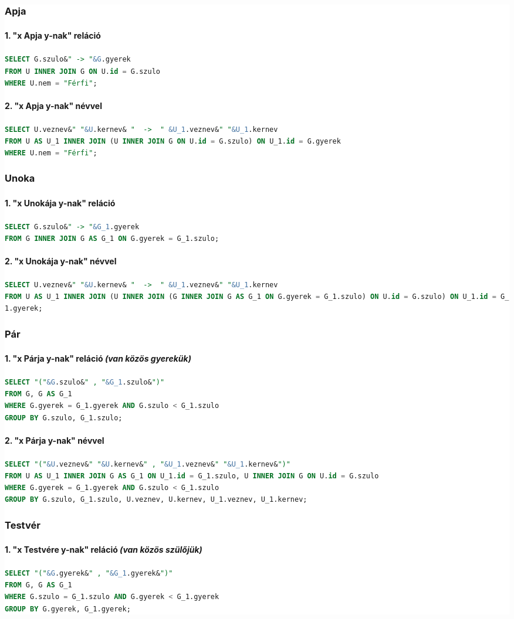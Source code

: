 
### Apja
#### 1. "x Apja y-nak" reláció
```sql
SELECT G.szulo&" -> "&G.gyerek
FROM U INNER JOIN G ON U.id = G.szulo
WHERE U.nem = "Férfi";
```

#### 2. "x Apja y-nak" névvel
```sql
SELECT U.veznev&" "&U.kernev& "  ->  " &U_1.veznev&" "&U_1.kernev
FROM U AS U_1 INNER JOIN (U INNER JOIN G ON U.id = G.szulo) ON U_1.id = G.gyerek
WHERE U.nem = "Férfi";
```


### Unoka
#### 1. "x Unokája y-nak" reláció
```sql
SELECT G.szulo&" -> "&G_1.gyerek
FROM G INNER JOIN G AS G_1 ON G.gyerek = G_1.szulo;
```

#### 2. "x Unokája y-nak" névvel
```sql
SELECT U.veznev&" "&U.kernev& "  ->  " &U_1.veznev&" "&U_1.kernev
FROM U AS U_1 INNER JOIN (U INNER JOIN (G INNER JOIN G AS G_1 ON G.gyerek = G_1.szulo) ON U.id = G.szulo) ON U_1.id = G_1.gyerek;
```


### Pár
#### 1. "x Párja y-nak" reláció *(van közös gyerekük)*
```sql
SELECT "("&G.szulo&" , "&G_1.szulo&")"
FROM G, G AS G_1
WHERE G.gyerek = G_1.gyerek AND G.szulo < G_1.szulo
GROUP BY G.szulo, G_1.szulo;
```

#### 2. "x Párja y-nak" névvel
```sql
SELECT "("&U.veznev&" "&U.kernev&" , "&U_1.veznev&" "&U_1.kernev&")"
FROM U AS U_1 INNER JOIN G AS G_1 ON U_1.id = G_1.szulo, U INNER JOIN G ON U.id = G.szulo
WHERE G.gyerek = G_1.gyerek AND G.szulo < G_1.szulo
GROUP BY G.szulo, G_1.szulo, U.veznev, U.kernev, U_1.veznev, U_1.kernev;
```


### Testvér
#### 1. "x Testvére y-nak" reláció *(van közös szülőjük)*
```sql
SELECT "("&G.gyerek&" , "&G_1.gyerek&")"
FROM G, G AS G_1
WHERE G.szulo = G_1.szulo AND G.gyerek < G_1.gyerek
GROUP BY G.gyerek, G_1.gyerek;
```
